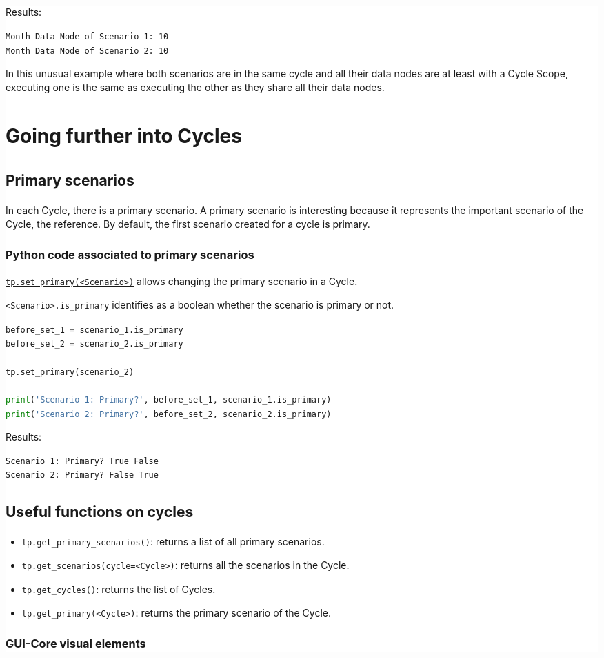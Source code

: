 Results:
```
Month Data Node of Scenario 1: 10
Month Data Node of Scenario 2: 10
```

In this unusual example where both scenarios are in the same cycle and all their data nodes 
are at least with a Cycle Scope, executing one is the same as executing the other as they share all their data nodes.

# Going further into Cycles

## Primary scenarios

In each Cycle, there is a primary scenario. A primary scenario is interesting because 
it represents the important scenario of the Cycle, the reference. By default, the 
first scenario created for a cycle is primary.


### Python code associated to primary scenarios

[`tp.set_primary(<Scenario>)`](../../../../manuals/core/entities/scenario-cycle-mgt.md#promote-a-scenario-as-primary) 
allows changing the primary scenario in a Cycle.

`<Scenario>.is_primary` identifies as a boolean whether the scenario is primary or not.

```python
before_set_1 = scenario_1.is_primary
before_set_2 = scenario_2.is_primary

tp.set_primary(scenario_2)

print('Scenario 1: Primary?', before_set_1, scenario_1.is_primary)
print('Scenario 2: Primary?', before_set_2, scenario_2.is_primary)
```

Results:

```
Scenario 1: Primary? True False
Scenario 2: Primary? False True
```

## Useful functions on cycles

- `tp.get_primary_scenarios()`: returns a list of all primary scenarios.

- `tp.get_scenarios(cycle=<Cycle>)`: returns all the scenarios in the Cycle.

- `tp.get_cycles()`: returns the list of Cycles.

- `tp.get_primary(<Cycle>)`: returns the primary scenario of the Cycle.


### GUI-Core visual elements
